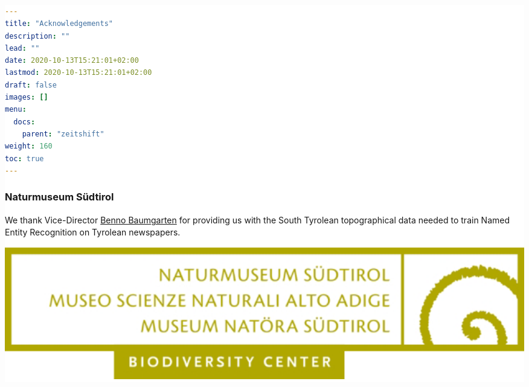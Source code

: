```yaml
---
title: "Acknowledgements"
description: ""
lead: ""
date: 2020-10-13T15:21:01+02:00
lastmod: 2020-10-13T15:21:01+02:00
draft: false
images: []
menu:
  docs:
    parent: "zeitshift"
weight: 160
toc: true
---
```





### Naturmuseum Südtirol

We thank Vice-Director [Benno Baumgarten](https://www.natura.museum/de/ueber-uns/) for providing us with the South Tyrolean topographical data needed to train Named Entity Recognition on Tyrolean newspapers.

<a href="https://www.natura.museum/de/" target="_blank" title="Opens in new tab"><img src="/images/logo_naturmuseum.png" width="100%" alt="Naturmuseum Südtirol logo"></a>
